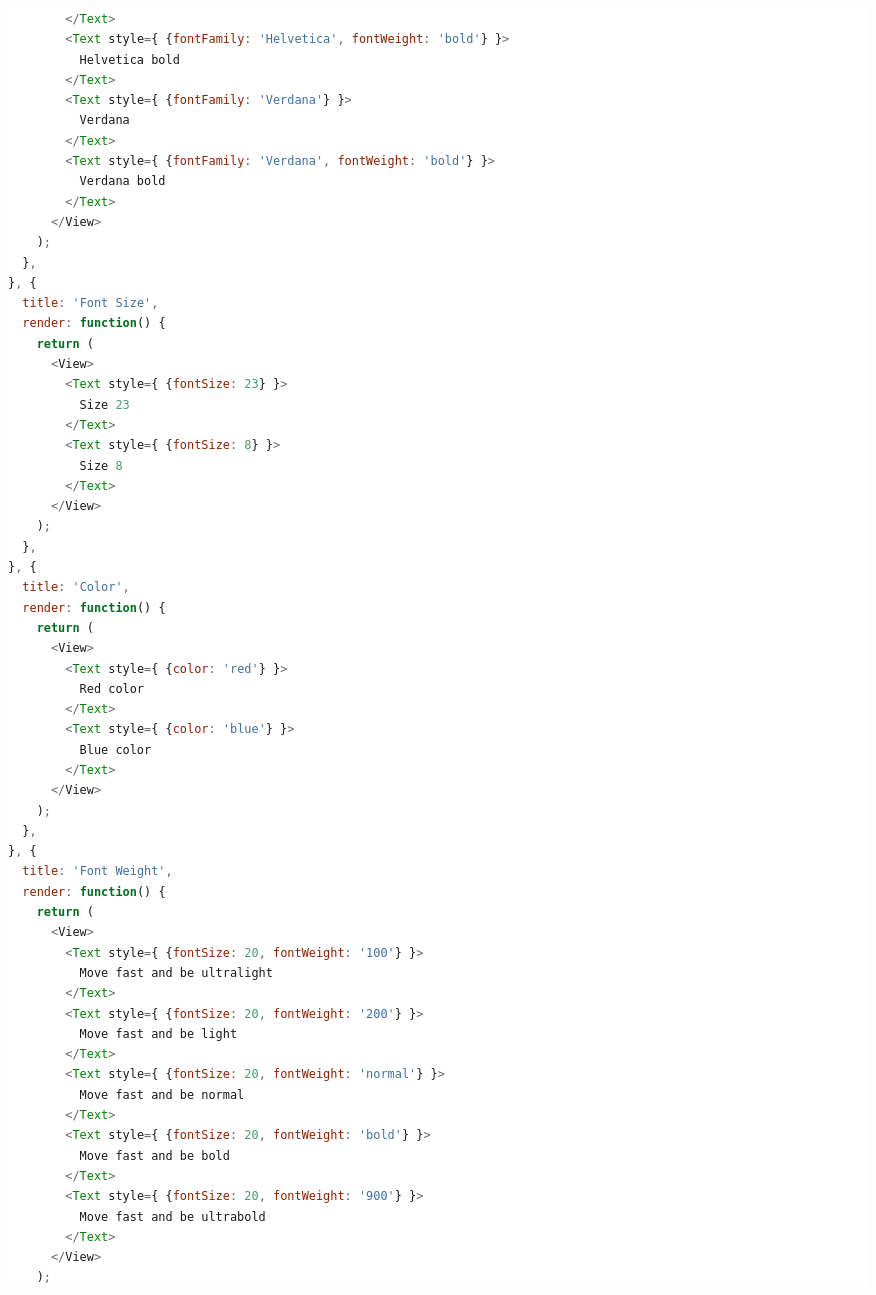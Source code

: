 ```javascript
        </Text>
        <Text style={ {fontFamily: 'Helvetica', fontWeight: 'bold'} }>
          Helvetica bold
        </Text>
        <Text style={ {fontFamily: 'Verdana'} }>
          Verdana
        </Text>
        <Text style={ {fontFamily: 'Verdana', fontWeight: 'bold'} }>
          Verdana bold
        </Text>
      </View>
    );
  },
}, {
  title: 'Font Size',
  render: function() {
    return (
      <View>
        <Text style={ {fontSize: 23} }>
          Size 23
        </Text>
        <Text style={ {fontSize: 8} }>
          Size 8
        </Text>
      </View>
    );
  },
}, {
  title: 'Color',
  render: function() {
    return (
      <View>
        <Text style={ {color: 'red'} }>
          Red color
        </Text>
        <Text style={ {color: 'blue'} }>
          Blue color
        </Text>
      </View>
    );
  },
}, {
  title: 'Font Weight',
  render: function() {
    return (
      <View>
        <Text style={ {fontSize: 20, fontWeight: '100'} }>
          Move fast and be ultralight
        </Text>
        <Text style={ {fontSize: 20, fontWeight: '200'} }>
          Move fast and be light
        </Text>
        <Text style={ {fontSize: 20, fontWeight: 'normal'} }>
          Move fast and be normal
        </Text>
        <Text style={ {fontSize: 20, fontWeight: 'bold'} }>
          Move fast and be bold
        </Text>
        <Text style={ {fontSize: 20, fontWeight: '900'} }>
          Move fast and be ultrabold
        </Text>
      </View>
    );
```